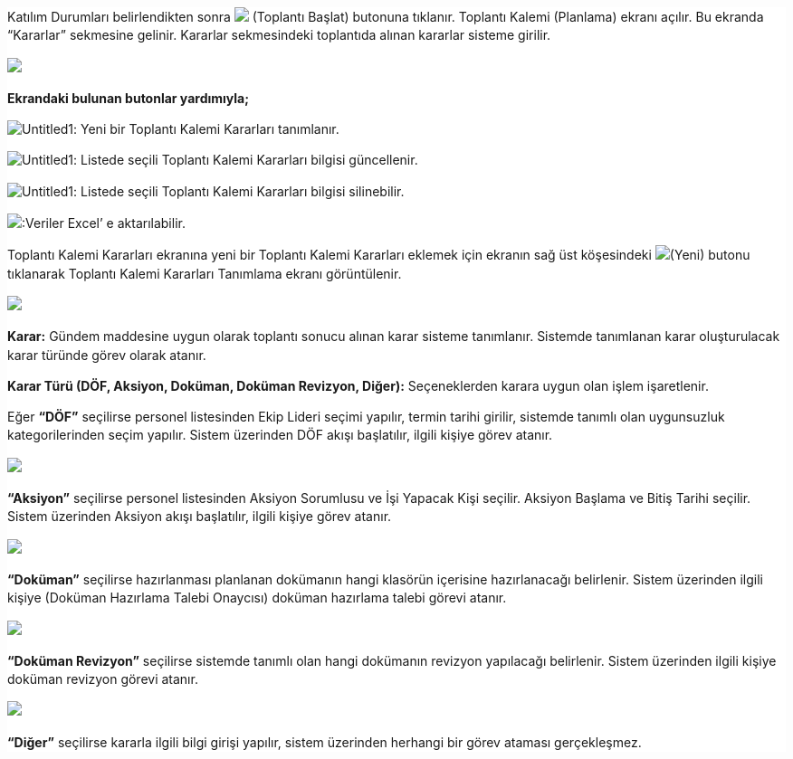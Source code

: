 Katılım Durumları belirlendikten sonra ![](https://docsbimser.blob.core.windows.net/imagecontainer/auto-uploadb4db4fd2-13f8-41fc-bc22-9300d52c71b1) (Toplantı Başlat) butonuna tıklanır. Toplantı Kalemi (Planlama) ekranı açılır. Bu ekranda “Kararlar” sekmesine gelinir. Kararlar sekmesindeki toplantıda alınan kararlar sisteme girilir.

![](https://docsbimser.blob.core.windows.net/imagecontainer/auto-uploadc21fe0a3-5dc5-4b0b-97cd-02edbd73698f)

**Ekrandaki bulunan butonlar yardımıyla;**

![Untitled1](https://docsbimser.blob.core.windows.net/imagecontainer/auto-uploadd82b7eff-77ab-483d-a8fc-a4decac92f9c): Yeni bir Toplantı Kalemi Kararları tanımlanır.

![Untitled1](https://docsbimser.blob.core.windows.net/imagecontainer/auto-uploadc96be829-2922-4058-9c53-93d7d61eee38): Listede seçili Toplantı Kalemi Kararları bilgisi güncellenir.

![Untitled1](https://docsbimser.blob.core.windows.net/imagecontainer/auto-upload596c4955-1fc1-4111-8adb-481a885c8d44): Listede seçili Toplantı Kalemi Kararları bilgisi silinebilir.

![](https://docsbimser.blob.core.windows.net/imagecontainer/auto-upload011ae03e-bc1a-4fbc-833d-cb1158d40695):Veriler Excel’ e aktarılabilir.

Toplantı Kalemi Kararları ekranına yeni bir Toplantı Kalemi Kararları eklemek için ekranın sağ üst köşesindeki ![](https://docsbimser.blob.core.windows.net/imagecontainer/auto-upload8956733b-851f-4b30-b15c-b55cb0eedfc7)(Yeni) butonu tıklanarak Toplantı Kalemi Kararları Tanımlama ekranı görüntülenir.

![](https://docsbimser.blob.core.windows.net/imagecontainer/auto-upload446212c4-aebe-4657-8079-902d6d5d4289)

**Karar:** Gündem maddesine uygun olarak toplantı sonucu alınan karar sisteme tanımlanır. Sistemde tanımlanan karar oluşturulacak karar türünde görev olarak atanır.

**Karar Türü (DÖF, Aksiyon, Doküman, Doküman Revizyon, Diğer):** Seçeneklerden karara uygun olan işlem işaretlenir.

Eğer **“DÖF”** seçilirse personel listesinden Ekip Lideri seçimi yapılır, termin tarihi girilir, sistemde tanımlı olan uygunsuzluk kategorilerinden seçim yapılır. Sistem üzerinden DÖF akışı başlatılır, ilgili kişiye görev atanır.

![](https://docsbimser.blob.core.windows.net/imagecontainer/auto-uploada222edd4-6437-4da0-b3aa-d823937b8bf7)

**“Aksiyon”** seçilirse personel listesinden Aksiyon Sorumlusu ve İşi Yapacak Kişi seçilir. Aksiyon Başlama ve Bitiş Tarihi seçilir. Sistem üzerinden Aksiyon akışı başlatılır, ilgili kişiye görev atanır.

![](https://docsbimser.blob.core.windows.net/imagecontainer/auto-upload2496a263-b0c5-4398-9cd4-943749fba144)

**“Doküman”** seçilirse hazırlanması planlanan dokümanın hangi klasörün içerisine hazırlanacağı belirlenir. Sistem üzerinden ilgili kişiye (Doküman Hazırlama Talebi Onaycısı) doküman hazırlama talebi görevi atanır.

![](https://docsbimser.blob.core.windows.net/imagecontainer/auto-upload44a94df9-a75c-4215-898d-0c7fec0db5fe)

**“Doküman Revizyon”** seçilirse sistemde tanımlı olan hangi dokümanın revizyon yapılacağı belirlenir. Sistem üzerinden ilgili kişiye doküman revizyon görevi atanır.

![](https://docsbimser.blob.core.windows.net/imagecontainer/auto-upload61901ea7-bd72-4728-be7c-3eecffac3ab6)

**“Diğer”** seçilirse kararla ilgili bilgi girişi yapılır, sistem üzerinden herhangi bir görev ataması gerçekleşmez.
